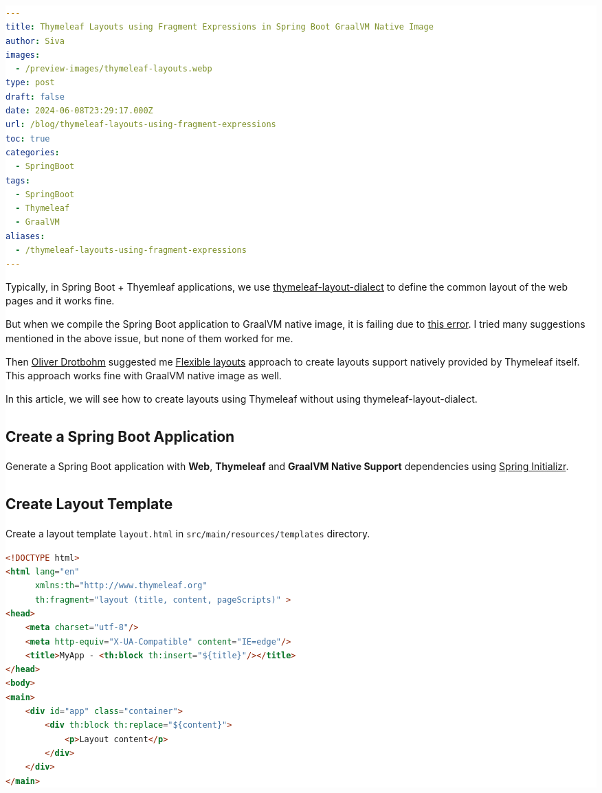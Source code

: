 ```yaml
---
title: Thymeleaf Layouts using Fragment Expressions in Spring Boot GraalVM Native Image
author: Siva
images:
  - /preview-images/thymeleaf-layouts.webp
type: post
draft: false
date: 2024-06-08T23:29:17.000Z
url: /blog/thymeleaf-layouts-using-fragment-expressions
toc: true
categories:
  - SpringBoot
tags:
  - SpringBoot
  - Thymeleaf
  - GraalVM
aliases:
  - /thymeleaf-layouts-using-fragment-expressions
---
```


Typically, in Spring Boot + Thyemleaf applications, 
we use [thymeleaf-layout-dialect](https://github.com/ultraq/thymeleaf-layout-dialect) 
to define the common layout of the web pages and it works fine. 

But when we compile the Spring Boot application to GraalVM native image,
it is failing due to [this error](https://github.com/ultraq/thymeleaf-layout-dialect/issues/235).
I tried many suggestions mentioned in the above issue, but none of them worked for me. 



Then [Oliver Drotbohm](https://twitter.com/odrotbohm) suggested me [Flexible layouts](https://www.thymeleaf.org/doc/tutorials/3.1/usingthymeleaf.html#flexible-layouts-beyond-mere-fragment-insertion) 
approach to create layouts support natively provided by Thymeleaf itself.
This approach works fine with GraalVM native image as well.

In this article, we will see how to create layouts using Thymeleaf without using thymeleaf-layout-dialect.

## Create a Spring Boot Application
Generate a Spring Boot application with **Web**, **Thymeleaf** and **GraalVM Native Support** dependencies using [Spring Initializr](https://start.spring.io/).

## Create Layout Template

Create a layout template `layout.html` in `src/main/resources/templates` directory.

```html
<!DOCTYPE html>
<html lang="en"
      xmlns:th="http://www.thymeleaf.org"
      th:fragment="layout (title, content, pageScripts)" >
<head>
    <meta charset="utf-8"/>
    <meta http-equiv="X-UA-Compatible" content="IE=edge"/>
    <title>MyApp - <th:block th:insert="${title}"/></title>
</head>
<body>
<main>
    <div id="app" class="container">
        <div th:block th:replace="${content}">
            <p>Layout content</p>
        </div>
    </div>
</main>
```